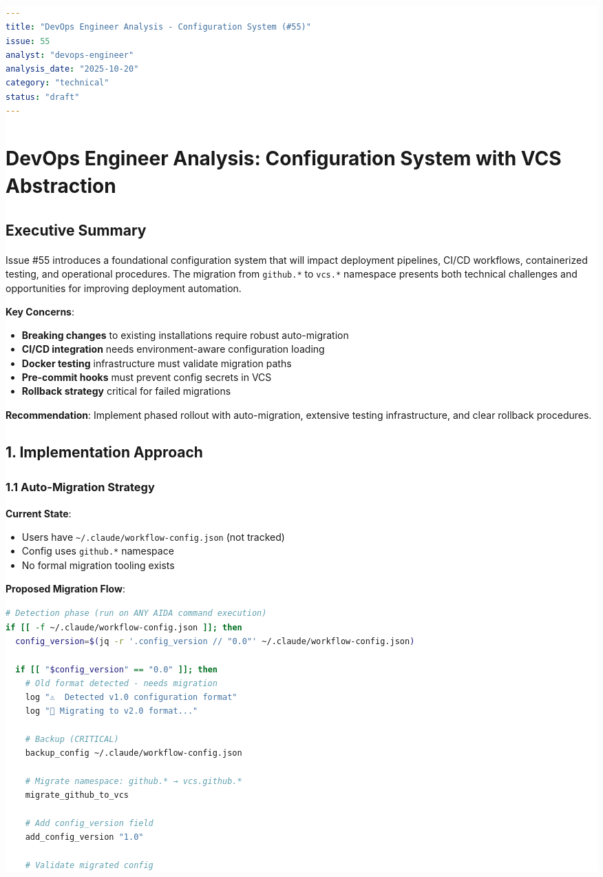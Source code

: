 ```yaml
---
title: "DevOps Engineer Analysis - Configuration System (#55)"
issue: 55
analyst: "devops-engineer"
analysis_date: "2025-10-20"
category: "technical"
status: "draft"
---
```


# DevOps Engineer Analysis: Configuration System with VCS Abstraction

## Executive Summary

Issue #55 introduces a foundational configuration system that will impact deployment pipelines, CI/CD workflows, containerized testing, and operational procedures. The migration from `github.*` to `vcs.*` namespace presents both technical challenges and opportunities for improving deployment automation.

**Key Concerns**:

- **Breaking changes** to existing installations require robust auto-migration
- **CI/CD integration** needs environment-aware configuration loading
- **Docker testing** infrastructure must validate migration paths
- **Pre-commit hooks** must prevent config secrets in VCS
- **Rollback strategy** critical for failed migrations

**Recommendation**: Implement phased rollout with auto-migration, extensive testing infrastructure, and clear rollback procedures.

## 1. Implementation Approach

### 1.1 Auto-Migration Strategy

**Current State**:

- Users have `~/.claude/workflow-config.json` (not tracked)
- Config uses `github.*` namespace
- No formal migration tooling exists

**Proposed Migration Flow**:

```bash
# Detection phase (run on ANY AIDA command execution)
if [[ -f ~/.claude/workflow-config.json ]]; then
  config_version=$(jq -r '.config_version // "0.0"' ~/.claude/workflow-config.json)

  if [[ "$config_version" == "0.0" ]]; then
    # Old format detected - needs migration
    log "⚠️  Detected v1.0 configuration format"
    log "🔄 Migrating to v2.0 format..."

    # Backup (CRITICAL)
    backup_config ~/.claude/workflow-config.json

    # Migrate namespace: github.* → vcs.github.*
    migrate_github_to_vcs

    # Add config_version field
    add_config_version "1.0"

    # Validate migrated config
```